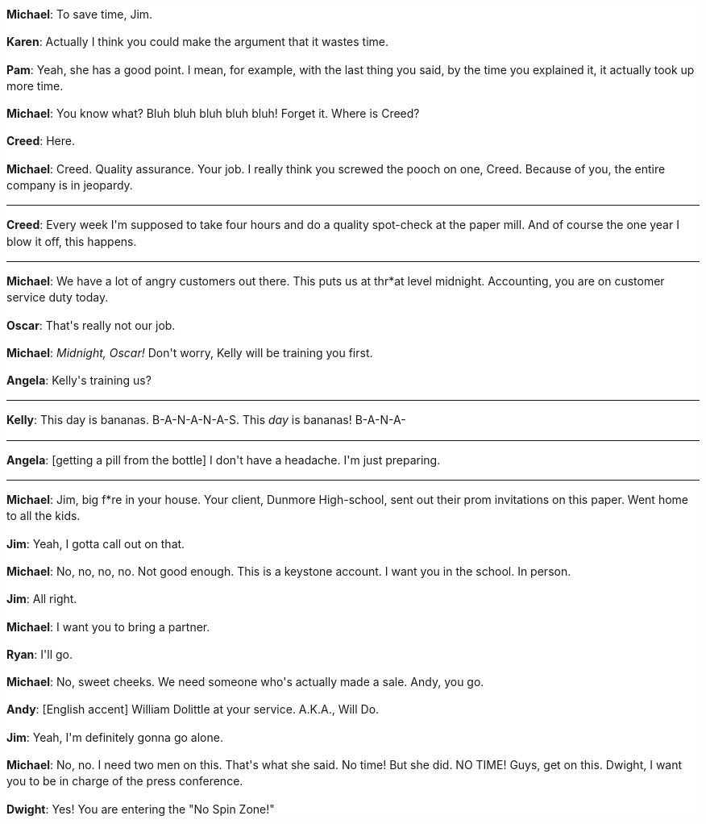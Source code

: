 **Michael**: To save time, Jim.  
  
**Karen**: Actually I think you could make the argument that it wastes time.  
  
**Pam**: Yeah, she has a good point. I mean, for example, with the last thing you said, by the time you explained it, it actually took up more time.  
  
**Michael**: You know what? Bluh bluh bluh bluh bluh! Forget it. Where is Creed?  
  
**Creed**: Here.  
  
**Michael**: Creed. Quality assurance. Your job. I really think you screwed the pooch on one, Creed. Because of you, the entire company is in jeopardy.  

* * *

**Creed**: Every week I'm supposed to take four hours and do a quality spot-check at the paper mill. And of course the one year I blow it off, this happens.  

* * *

**Michael**: We have a lot of angry customers out there. This puts us at thr\*at level midnight. Accounting, you are on customer service duty today.  
  
**Oscar**: That's really not our job.  
  
**Michael**: _Midnight, Oscar!_ Don't worry, Kelly will be training you first.  
  
**Angela**: Kelly's training us?  

* * *

**Kelly**: This day is bananas. B-A-N-A-N-A-S. This _day_ is bananas! B-A-N-A-  

* * *

**Angela**: \[getting a pill from the bottle\] I don't have a headache. I'm just preparing.  

* * *

**Michael**: Jim, big f\*re in your house. Your client, Dunmore High-school, sent out their prom invitations on this paper. Went home to all the kids.  
  
**Jim**: Yeah, I gotta call out on that.  
  
**Michael**: No, no, no, no. Not good enough. This is a keystone account. I want you in the school. In person.  
  
**Jim**: All right.  
  
**Michael**: I want you to bring a partner.  
  
**Ryan**: I'll go.  
  
**Michael**: No, sweet cheeks. We need someone who's actually made a sale. Andy, you go.  
  
**Andy**: \[English accent\] William Dolittle at your service. A.K.A., Will Do.  
  
**Jim**: Yeah, I'm definitely gonna go alone.  
  
**Michael**: No, no. I need two men on this. That's what she said. No time! But she did. NO TIME! Guys, get on this. Dwight, I want you to be in charge of the press conference.  
  
**Dwight**: Yes! You are entering the "No Spin Zone!"  
  